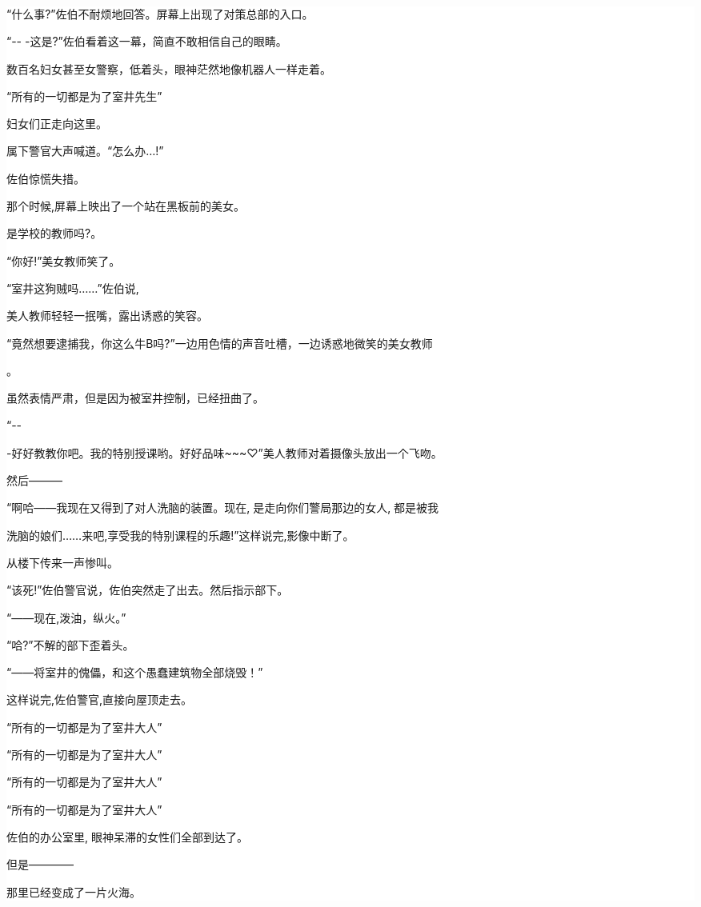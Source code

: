 “什么事?”佐伯不耐烦地回答。屏幕上出现了对策总部的入口。

“-- -这是?”佐伯看着这一幕，简直不敢相信自己的眼睛。

数百名妇女甚至女警察，低着头，眼神茫然地像机器人一样走着。

“所有的一切都是为了室井先生”

妇女们正走向这里。

属下警官大声喊道。“怎么办…!”

佐伯惊慌失措。

那个时候,屏幕上映出了一个站在黑板前的美女。

是学校的教师吗?。

“你好!”美女教师笑了。

“室井这狗贼吗……”佐伯说,

美人教师轻轻一抿嘴，露出诱惑的笑容。

“竟然想要逮捕我，你这么牛B吗?”一边用色情的声音吐槽，一边诱惑地微笑的美女教师

。

虽然表情严肃，但是因为被室井控制，已经扭曲了。

“--

-好好教教你吧。我的特别授课哟。好好品味~~~♡”美人教师对着摄像头放出一个飞吻。

然后———

“啊哈——我现在又得到了对人洗脑的装置。现在, 是走向你们警局那边的女人, 都是被我

洗脑的娘们……来吧,享受我的特别课程的乐趣!”这样说完,影像中断了。

从楼下传来一声惨叫。

“该死!”佐伯警官说，佐伯突然走了出去。然后指示部下。

“——现在,泼油，纵火。”

“哈?”不解的部下歪着头。

“——将室井的傀儡，和这个愚蠢建筑物全部烧毁！”

这样说完,佐伯警官,直接向屋顶走去。

“所有的一切都是为了室井大人”

“所有的一切都是为了室井大人”

“所有的一切都是为了室井大人”

“所有的一切都是为了室井大人”

佐伯的办公室里, 眼神呆滞的女性们全部到达了。

但是————

那里已经变成了一片火海。
